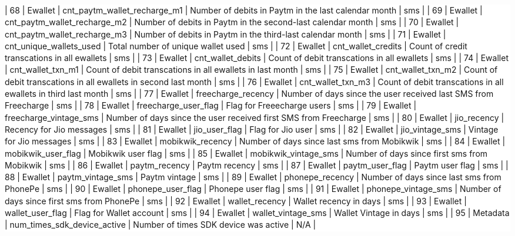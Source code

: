 | 68      | Ewallet              | cnt_paytm_wallet_recharge_m1                 | Number of debits in Paytm in the last calendar month                                               | sms                     |
| 69      | Ewallet              | cnt_paytm_wallet_recharge_m2                 | Number of debits in Paytm in the second-last calendar month                                        | sms                     |
| 70      | Ewallet              | cnt_paytm_wallet_recharge_m3                 | Number of debits in Paytm in the third-last calendar month                                         | sms                     |
| 71      | Ewallet              | cnt_unique_wallets_used                      | Total number of unique wallet used                                                                 | sms                     |
| 72      | Ewallet              | cnt_wallet_credits                           | Count of credit transcations in all ewallets                                                       | sms                     |
| 73      | Ewallet              | cnt_wallet_debits                            | Count of debit transcations in all ewallets                                                        | sms                     |
| 74      | Ewallet              | cnt_wallet_txn_m1                            | Count of debit transcations in all ewallets in last month                                          | sms                     |
| 75      | Ewallet              | cnt_wallet_txn_m2                            | Count of debit transcations in all ewallets in second last month                                   | sms                     |
| 76      | Ewallet              | cnt_wallet_txn_m3                            | Count of debit transcations in all ewallets in third last month                                    | sms                     |
| 77      | Ewallet              | freecharge_recency                           | Number of days since the user received last SMS from Freecharge                                    | sms                     |
| 78      | Ewallet              | freecharge_user_flag                         | Flag for Freeecharge users                                                                         | sms                     |
| 79      | Ewallet              | freecharge_vintage_sms                       | Number of days since the user received first SMS from Freecharge                                   | sms                     |
| 80      | Ewallet              | jio_recency                                  | Recency for Jio messages                                                                           | sms                     |
| 81      | Ewallet              | jio_user_flag                                | Flag for Jio user                                                                                  | sms                     |
| 82      | Ewallet              | jio_vintage_sms                              | Vintage for Jio messages                                                                           | sms                     |
| 83      | Ewallet              | mobikwik_recency                             | Number of days since last sms from Mobikwik                                                        | sms                     |
| 84      | Ewallet              | mobikwik_user_flag                           | Mobikwik user flag                                                                                 | sms                     |
| 85      | Ewallet              | mobikwik_vintage_sms                         | Number of days since first sms from Mobikwik                                                       | sms                     |
| 86      | Ewallet              | paytm_recency                                | Paytm recency                                                                                      | sms                     |
| 87      | Ewallet              | paytm_user_flag                              | Paytm user flag                                                                                    | sms                     |
| 88      | Ewallet              | paytm_vintage_sms                            | Paytm vintage                                                                                      | sms                     |
| 89      | Ewallet              | phonepe_recency                              | Number of days since last sms from PhonePe                                                         | sms                     |
| 90      | Ewallet              | phonepe_user_flag                            | Phonepe user flag                                                                                  | sms                     |
| 91      | Ewallet              | phonepe_vintage_sms                          | Number of days since first sms from PhonePe                                                        | sms                     |
| 92      | Ewallet              | wallet_recency                               | Wallet recency in days                                                                             | sms                     |
| 93      | Ewallet              | wallet_user_flag                             | Flag for Wallet account                                                                            | sms                     |
| 94      | Ewallet              | wallet_vintage_sms                           | Wallet Vintage in days                                                                             | sms                     |
| 95      | Metadata             | num_times_sdk_device_active                  | Number of times SDK device was active                                                              | N/A                     |